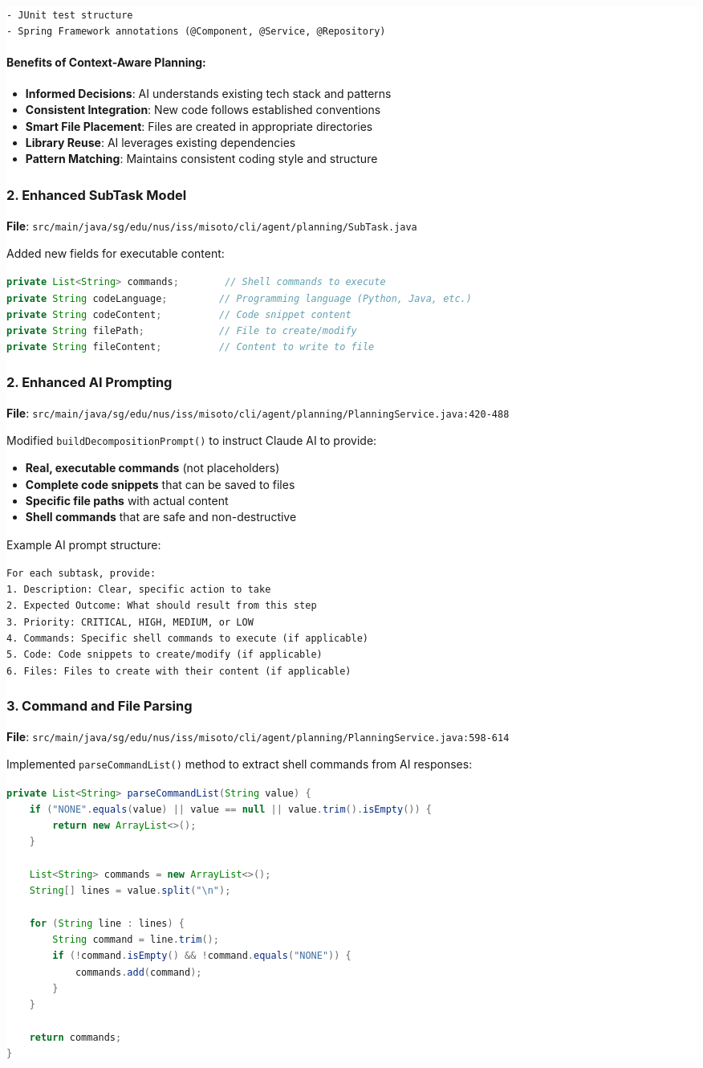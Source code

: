 ```
- JUnit test structure
- Spring Framework annotations (@Component, @Service, @Repository)
```

#### **Benefits of Context-Aware Planning**:
- **Informed Decisions**: AI understands existing tech stack and patterns
- **Consistent Integration**: New code follows established conventions
- **Smart File Placement**: Files are created in appropriate directories
- **Library Reuse**: AI leverages existing dependencies
- **Pattern Matching**: Maintains consistent coding style and structure

### 2. Enhanced SubTask Model
**File**: `src/main/java/sg/edu/nus/iss/misoto/cli/agent/planning/SubTask.java`

Added new fields for executable content:
```java
private List<String> commands;        // Shell commands to execute
private String codeLanguage;         // Programming language (Python, Java, etc.)
private String codeContent;          // Code snippet content  
private String filePath;             // File to create/modify
private String fileContent;          // Content to write to file
```

### 2. Enhanced AI Prompting
**File**: `src/main/java/sg/edu/nus/iss/misoto/cli/agent/planning/PlanningService.java:420-488`

Modified `buildDecompositionPrompt()` to instruct Claude AI to provide:
- **Real, executable commands** (not placeholders)
- **Complete code snippets** that can be saved to files
- **Specific file paths** with actual content
- **Shell commands** that are safe and non-destructive

Example AI prompt structure:
```
For each subtask, provide:
1. Description: Clear, specific action to take
2. Expected Outcome: What should result from this step
3. Priority: CRITICAL, HIGH, MEDIUM, or LOW
4. Commands: Specific shell commands to execute (if applicable)
5. Code: Code snippets to create/modify (if applicable)
6. Files: Files to create with their content (if applicable)
```

### 3. Command and File Parsing
**File**: `src/main/java/sg/edu/nus/iss/misoto/cli/agent/planning/PlanningService.java:598-614`

Implemented `parseCommandList()` method to extract shell commands from AI responses:
```java
private List<String> parseCommandList(String value) {
    if ("NONE".equals(value) || value == null || value.trim().isEmpty()) {
        return new ArrayList<>();
    }
    
    List<String> commands = new ArrayList<>();
    String[] lines = value.split("\n");
    
    for (String line : lines) {
        String command = line.trim();
        if (!command.isEmpty() && !command.equals("NONE")) {
            commands.add(command);
        }
    }
    
    return commands;
}
```